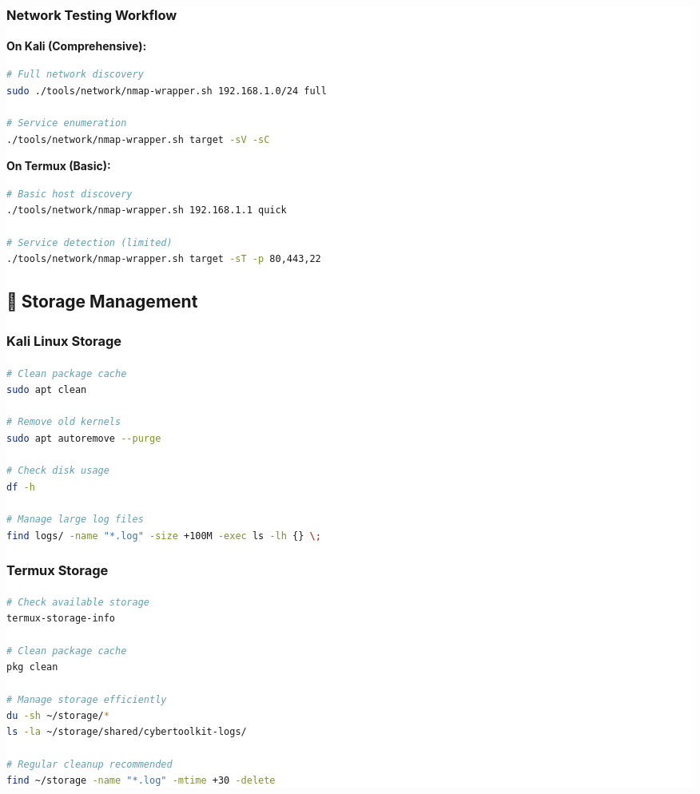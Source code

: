 ### Network Testing Workflow

**On Kali (Comprehensive):**
```bash
# Full network discovery
sudo ./tools/network/nmap-wrapper.sh 192.168.1.0/24 full

# Service enumeration
./tools/network/nmap-wrapper.sh target -sV -sC
```

**On Termux (Basic):**
```bash
# Basic host discovery
./tools/network/nmap-wrapper.sh 192.168.1.1 quick

# Service detection (limited)
./tools/network/nmap-wrapper.sh target -sT -p 80,443,22
```

## 💾 Storage Management

### Kali Linux Storage
```bash
# Clean package cache
sudo apt clean

# Remove old kernels
sudo apt autoremove --purge

# Check disk usage
df -h

# Manage large log files
find logs/ -name "*.log" -size +100M -exec ls -lh {} \;
```

### Termux Storage
```bash
# Check available storage
termux-storage-info

# Clean package cache
pkg clean

# Manage storage efficiently
du -sh ~/storage/*
ls -la ~/storage/shared/cybertoolkit-logs/

# Regular cleanup recommended
find ~/storage -name "*.log" -mtime +30 -delete
```
